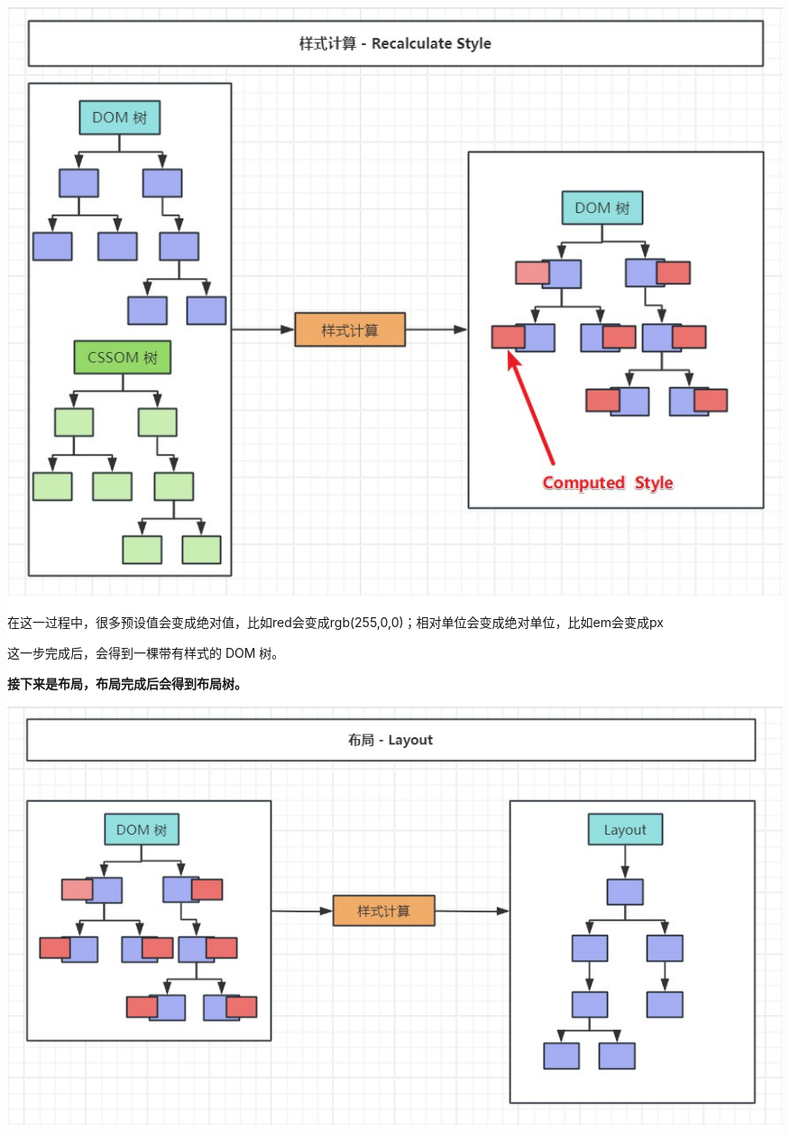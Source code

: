 ![ysjs](../.vuepress/public/assets/image/JS/ysjs.jpg)

在这一过程中，很多预设值会变成绝对值，比如red会变成rgb(255,0,0)；相对单位会变成绝对单位，比如em会变成px

这一步完成后，会得到一棵带有样式的 DOM 树。

**接下来是布局，布局完成后会得到布局树。**

![bj](../.vuepress/public/assets/image/JS/bj.jpg)